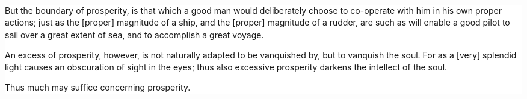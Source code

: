 But the boundary of prosperity, is that which a good man would deliberately choose to co-operate with him in his own proper actions; just as the [proper] magnitude of a ship, and the [proper] magnitude of a rudder, are such as will enable a good pilot to sail over a great extent of sea, and to accomplish a great voyage. 

An excess of prosperity, however, is not naturally adapted to be vanquished by, but to vanquish the soul. For as a [very] splendid light causes an obscuration of sight in the eyes; thus also excessive prosperity darkens the intellect of the soul. 

Thus much may suffice concerning prosperity.
